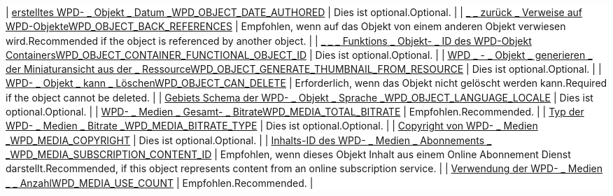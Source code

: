 | [<span data-ttu-id="c7083-144">erstelltes WPD- \_ Objekt \_ Datum \_</span><span class="sxs-lookup"><span data-stu-id="c7083-144">WPD\_OBJECT\_DATE\_AUTHORED</span></span>](object-properties.md)                                         | <span data-ttu-id="c7083-145">Dies ist optional.</span><span class="sxs-lookup"><span data-stu-id="c7083-145">Optional.</span></span>                                                                                                                    |
| [<span data-ttu-id="c7083-146">\_ \_ zurück \_ Verweise auf WPD-Objekte</span><span class="sxs-lookup"><span data-stu-id="c7083-146">WPD\_OBJECT\_BACK\_REFERENCES</span></span>](object-properties.md)                                                                | <span data-ttu-id="c7083-147">Empfohlen, wenn auf das Objekt von einem anderen Objekt verwiesen wird.</span><span class="sxs-lookup"><span data-stu-id="c7083-147">Recommended if the object is referenced by another object.</span></span>                                                                   |
| [<span data-ttu-id="c7083-148">\_ \_ \_ Funktions \_ Objekt- \_ ID des WPD-Objekt Containers</span><span class="sxs-lookup"><span data-stu-id="c7083-148">WPD\_OBJECT\_CONTAINER\_FUNCTIONAL\_OBJECT\_ID</span></span>](object-properties.md)     | <span data-ttu-id="c7083-149">Dies ist optional.</span><span class="sxs-lookup"><span data-stu-id="c7083-149">Optional.</span></span>                                                                                                                    |
| [<span data-ttu-id="c7083-150">WPD \_ - \_ Objekt \_ generieren \_ der Miniaturansicht aus der \_ Ressource</span><span class="sxs-lookup"><span data-stu-id="c7083-150">WPD\_OBJECT\_GENERATE\_THUMBNAIL\_FROM\_RESOURCE</span></span>](object-properties.md) | <span data-ttu-id="c7083-151">Dies ist optional.</span><span class="sxs-lookup"><span data-stu-id="c7083-151">Optional.</span></span>                                                                                                                    |
| [<span data-ttu-id="c7083-152">WPD- \_ Objekt \_ kann \_ Löschen</span><span class="sxs-lookup"><span data-stu-id="c7083-152">WPD\_OBJECT\_CAN\_DELETE</span></span>](object-properties.md)                                                                     | <span data-ttu-id="c7083-153">Erforderlich, wenn das Objekt nicht gelöscht werden kann.</span><span class="sxs-lookup"><span data-stu-id="c7083-153">Required if the object cannot be deleted.</span></span>                                                                                    |
| [<span data-ttu-id="c7083-154">Gebiets Schema der WPD- \_ Objekt \_ Sprache \_</span><span class="sxs-lookup"><span data-stu-id="c7083-154">WPD\_OBJECT\_LANGUAGE\_LOCALE</span></span>](object-properties.md)                                                                | <span data-ttu-id="c7083-155">Dies ist optional.</span><span class="sxs-lookup"><span data-stu-id="c7083-155">Optional.</span></span>                                                                                                                    |
| [<span data-ttu-id="c7083-156">WPD- \_ Medien \_ Gesamt- \_ Bitrate</span><span class="sxs-lookup"><span data-stu-id="c7083-156">WPD\_MEDIA\_TOTAL\_BITRATE</span></span>](media-properties.md)                                            | <span data-ttu-id="c7083-157">Empfohlen.</span><span class="sxs-lookup"><span data-stu-id="c7083-157">Recommended.</span></span>                                                                                                                 |
| [<span data-ttu-id="c7083-158">Typ der WPD- \_ Medien \_ Bitrate \_</span><span class="sxs-lookup"><span data-stu-id="c7083-158">WPD\_MEDIA\_BITRATE\_TYPE</span></span>](media-properties.md)                                              | <span data-ttu-id="c7083-159">Dies ist optional.</span><span class="sxs-lookup"><span data-stu-id="c7083-159">Optional.</span></span>                                                                                                                    |
| [<span data-ttu-id="c7083-160">Copyright von WPD- \_ Medien \_</span><span class="sxs-lookup"><span data-stu-id="c7083-160">WPD\_MEDIA\_COPYRIGHT</span></span>](media-properties.md)                                                     | <span data-ttu-id="c7083-161">Dies ist optional.</span><span class="sxs-lookup"><span data-stu-id="c7083-161">Optional.</span></span>                                                                                                                    |
| [<span data-ttu-id="c7083-162">Inhalts-ID des WPD- \_ Medien \_ Abonnements \_ \_</span><span class="sxs-lookup"><span data-stu-id="c7083-162">WPD\_MEDIA\_SUBSCRIPTION\_CONTENT\_ID</span></span>](media-properties.md)                       | <span data-ttu-id="c7083-163">Empfohlen, wenn dieses Objekt Inhalt aus einem Online Abonnement Dienst darstellt.</span><span class="sxs-lookup"><span data-stu-id="c7083-163">Recommended, if this object represents content from an online subscription service.</span></span>                                          |
| [<span data-ttu-id="c7083-164">Verwendung der WPD- \_ Medien \_ \_ Anzahl</span><span class="sxs-lookup"><span data-stu-id="c7083-164">WPD\_MEDIA\_USE\_COUNT</span></span>](media-properties.md)                                                    | <span data-ttu-id="c7083-165">Empfohlen.</span><span class="sxs-lookup"><span data-stu-id="c7083-165">Recommended.</span></span>                                                                                                                 |